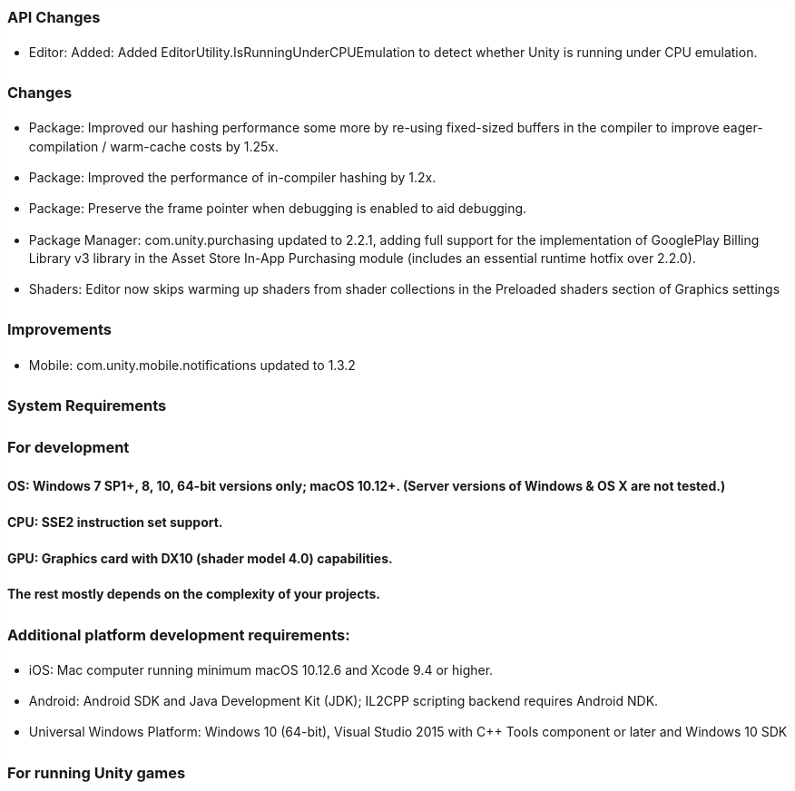 ### API Changes
<ul>
<li>Editor: Added: Added EditorUtility.IsRunningUnderCPUEmulation to detect whether Unity is running under CPU emulation.</li>
</ul>

### Changes
<ul>
<li><p>Package: Improved our hashing performance some more by re-using fixed-sized buffers in the compiler to improve eager-compilation / warm-cache costs by 1.25x.</p></li>
<li><p>Package: Improved the performance of in-compiler hashing by 1.2x.</p></li>
<li><p>Package: Preserve the frame pointer when debugging is enabled to aid debugging.</p></li>
<li><p>Package Manager: com.unity.purchasing updated to 2.2.1, adding full support for the implementation of GooglePlay Billing Library v3 library in the Asset Store In-App Purchasing module (includes an essential runtime hotfix over 2.2.0).</p></li>
<li><p>Shaders: Editor now skips warming up shaders from shader collections in the Preloaded shaders section of Graphics settings</p></li>
</ul>

### Improvements
<ul>
<li>Mobile: com.unity.mobile.notifications updated to 1.3.2</li>
</ul>

### System Requirements

### For development

#### OS: Windows 7 SP1+, 8, 10, 64-bit versions only; macOS 10.12+. (Server versions of Windows & OS X are not tested.)

#### CPU: SSE2 instruction set support.

#### GPU: Graphics card with DX10 (shader model 4.0) capabilities.

#### The rest mostly depends on the complexity of your projects.

### Additional platform development requirements:
<ul>
<li><p>iOS: Mac computer running minimum macOS 10.12.6 and Xcode 9.4 or higher.</p></li>
<li><p>Android: Android SDK and Java Development Kit (JDK); IL2CPP scripting backend requires Android NDK.</p></li>
<li><p>Universal Windows Platform: Windows 10 (64-bit), Visual Studio 2015 with C++ Tools component or later and Windows 10 SDK</p></li>
</ul>

### For running Unity games
